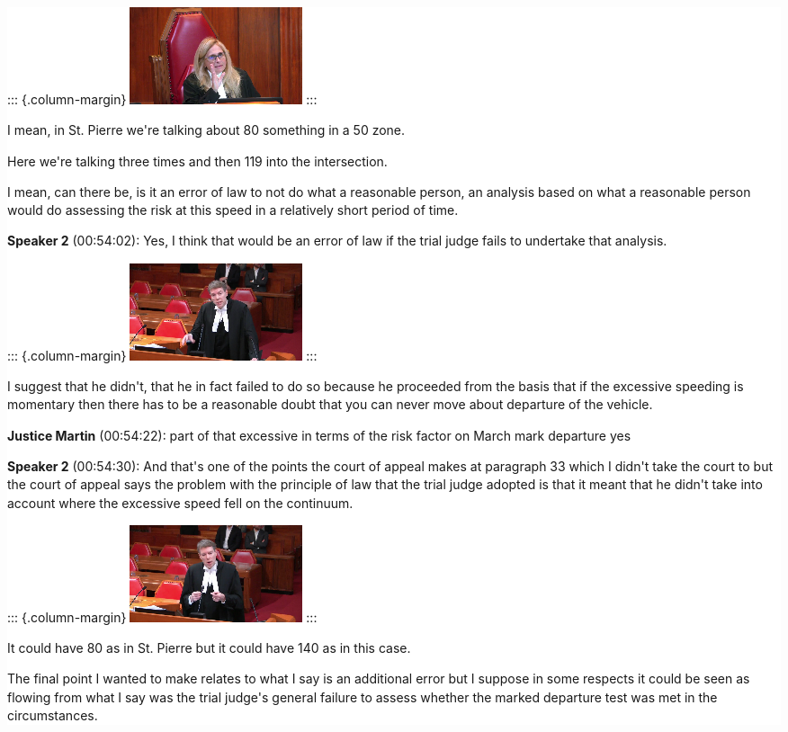 ::: {.column-margin}
![](3217.png)
:::

I mean, in St. Pierre we're talking about 80 something in a 50 zone.

Here we're talking three times and then 119 into the intersection.

I mean, can there be, is it an error of law to not do what a reasonable person, an analysis based on what a reasonable person would do assessing the risk at this speed in a relatively short period of time.

**Speaker 2** (00:54:02): Yes, I think that would be an error of law if the trial judge fails to undertake that analysis.

::: {.column-margin}
![](3252.png)
:::

I suggest that he didn't, that he in fact failed to do so because he proceeded from the basis that if the excessive speeding is momentary then there has to be a reasonable doubt that you can never move about departure of the vehicle.

**Justice Martin** (00:54:22): part of that excessive in terms of the risk factor on March mark departure yes

**Speaker 2** (00:54:30): And that's one of the points the court of appeal makes at paragraph 33 which I didn't take the court to but the court of appeal says the problem with the principle of law that the trial judge adopted is that it meant that he didn't take into account where the excessive speed fell on the continuum.

::: {.column-margin}
![](3388.png)
:::

It could have 80 as in St. Pierre but it could have 140 as in this case.

The final point I wanted to make relates to what I say is an additional error but I suppose in some respects it could be seen as flowing from what I say was the trial judge's general failure to assess whether the marked departure test was met in the circumstances.
